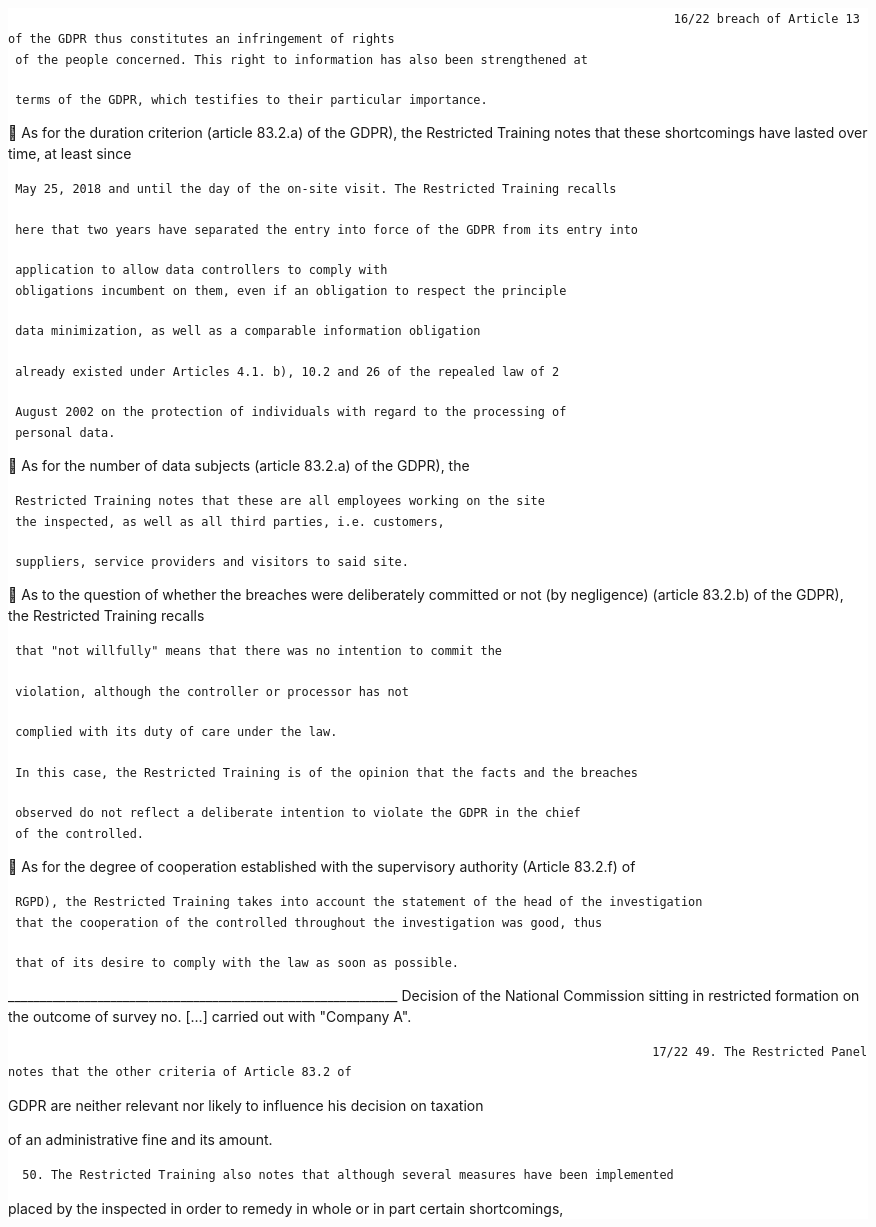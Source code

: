                                                                                                  16/22 breach of Article 13 of the GDPR thus constitutes an infringement of rights
     of the people concerned. This right to information has also been strengthened at

     terms of the GDPR, which testifies to their particular importance.

  As for the duration criterion (article 83.2.a) of the GDPR), the Restricted Training
     notes that these shortcomings have lasted over time, at least since

     May 25, 2018 and until the day of the on-site visit. The Restricted Training recalls

     here that two years have separated the entry into force of the GDPR from its entry into

     application to allow data controllers to comply with
     obligations incumbent on them, even if an obligation to respect the principle

     data minimization, as well as a comparable information obligation

     already existed under Articles 4.1. b), 10.2 and 26 of the repealed law of 2

     August 2002 on the protection of individuals with regard to the processing of
     personal data.

  As for the number of data subjects (article 83.2.a) of the GDPR), the

     Restricted Training notes that these are all employees working on the site
     the inspected, as well as all third parties, i.e. customers,

     suppliers, service providers and visitors to said site.

  As to the question of whether the breaches were deliberately committed
     or not (by negligence) (article 83.2.b) of the GDPR), the Restricted Training recalls

     that "not willfully" means that there was no intention to commit the

     violation, although the controller or processor has not

     complied with its duty of care under the law.

     In this case, the Restricted Training is of the opinion that the facts and the breaches

     observed do not reflect a deliberate intention to violate the GDPR in the chief
     of the controlled.

  As for the degree of cooperation established with the supervisory authority (Article 83.2.f) of

     RGPD), the Restricted Training takes into account the statement of the head of the investigation
     that the cooperation of the controlled throughout the investigation was good, thus

     that of its desire to comply with the law as soon as possible.
\_\_\_\_\_\_\_\_\_\_\_\_\_\_\_\_\_\_\_\_\_\_\_\_\_\_\_\_\_\_\_\_\_\_\_\_\_\_\_\_\_\_\_\_\_\_\_\_\_\_\_\_\_\_\_\_\_\_\_\_\_
           Decision of the National Commission sitting in restricted formation on the outcome of
                         survey no. \[…\] carried out with "Company A".

                                                                                              17/22 49. The Restricted Panel notes that the other criteria of Article 83.2 of

GDPR are neither relevant nor likely to influence his decision on taxation

of an administrative fine and its amount.

      50. The Restricted Training also notes that although several measures have been implemented
placed by the inspected in order to remedy in whole or in part certain shortcomings,
